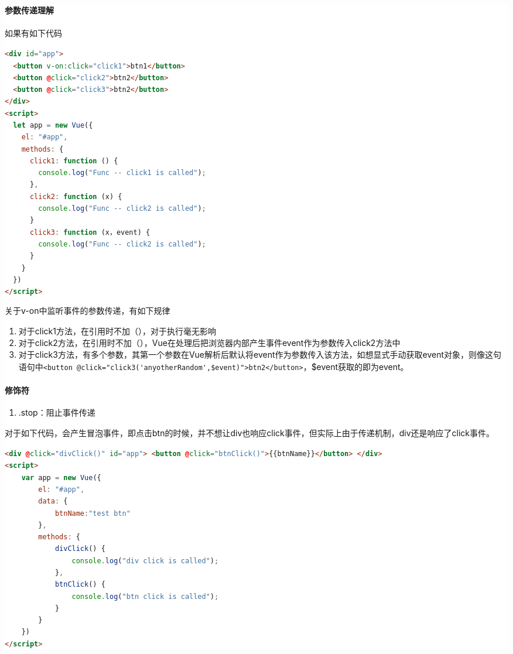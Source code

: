 #### 参数传递理解

如果有如下代码

```html
<div id="app">
  <button v-on:click="click1">btn1</button>
  <button @click="click2">btn2</button>
  <button @click="click3">btn2</button>
</div>
<script>
  let app = new Vue({
    el: "#app",
    methods: {
      click1: function () {
        console.log("Func -- click1 is called");
      },
      click2: function (x) {
        console.log("Func -- click2 is called");
      }
      click3: function (x，event) {
        console.log("Func -- click2 is called");
      }
    }
  })
</script>
```

关于v-on中监听事件的参数传递，有如下规律

1. 对于click1方法，在引用时不加（），对于执行毫无影响
2. 对于click2方法，在引用时不加（），Vue在处理后把浏览器内部产生事件event作为参数传入click2方法中
3. 对于click3方法，有多个参数，其第一个参数在Vue解析后默认将event作为参数传入该方法，如想显式手动获取event对象，则像这句语句中`<button @click="click3('anyotherRandom',$event)">btn2</button>`，$event获取的即为event。

#### 修饰符

1. .stop：阻止事件传递

对于如下代码，会产生冒泡事件，即点击btn的时候，并不想让div也响应click事件，但实际上由于传递机制，div还是响应了click事件。

```html
<div @click="divClick()" id="app"> <button @click="btnClick()">{{btnName}}</button> </div>
<script>
    var app = new Vue({
        el: "#app",
        data: {
            btnName:"test btn"
        },
        methods: {
            divClick() {
                console.log("div click is called");
            },
            btnClick() {
                console.log("btn click is called");
            }
        }
    })
</script>
```
